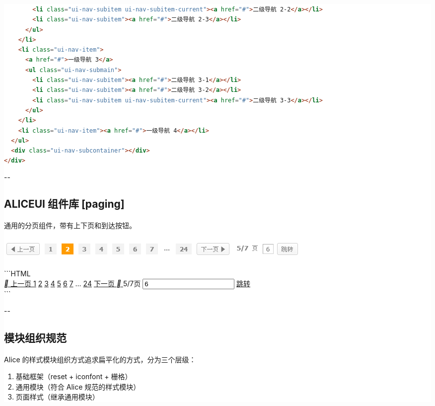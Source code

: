 ```HTML
        <li class="ui-nav-subitem ui-nav-subitem-current"><a href="#">二级导航 2-2</a></li>
        <li class="ui-nav-subitem"><a href="#">二级导航 2-3</a></li>
      </ul>
    </li>
    <li class="ui-nav-item">
      <a href="#">一级导航 3</a>
      <ul class="ui-nav-submain">
        <li class="ui-nav-subitem"><a href="#">二级导航 3-1</a></li>
        <li class="ui-nav-subitem"><a href="#">二级导航 3-2</a></li>
        <li class="ui-nav-subitem ui-nav-subitem-current"><a href="#">二级导航 3-3</a></li>
      </ul>
    </li>
    <li class="ui-nav-item"><a href="#">一级导航 4</a></li>
  </ul>
  <div class="ui-nav-subcontainer"></div>
</div>
```

--
## ALICEUI 组件库 [paging]
通用的分页组件，带有上下页和到达按钮。
<p><img src="img/webalice10.png" width="603" ></p>
```HTML
<div class="ui-paging">
    <a href="#" class="ui-paging-prev">
        <i class="iconfont" title="左三角形">&#xF039;</i> 上一页
    </a>
    <a href="#" class="ui-paging-item">1</a>
    <a href="#" class="ui-paging-item ui-paging-current">2</a>
    <a href="#" class="ui-paging-item">3</a>
    <a href="#" class="ui-paging-item">4</a>
    <a href="#" class="ui-paging-item">5</a>
    <a href="#" class="ui-paging-item">6</a>
    <a href="#" class="ui-paging-item">7</a>
    <span class="ui-paging-ellipsis">...</span>
    <a href="#" class="ui-paging-item">24</a>
    <a href="#" class="ui-paging-next">
        下一页 <i class="iconfont" title="右三角形">&#xF03A;</i>
    </a>
    <span class="ui-paging-info"><span class="ui-paging-bold">5/7</span>页</span>
    <span class="ui-paging-which"><input name="some_name" value="6" type="text"></span>
    <a class="ui-paging-info ui-paging-goto" href="#">跳转</a>
</div>
```

--
## 模块组织规范
Alice 的样式模块组织方式追求扁平化的方式，分为三个层级：  
1. 基础框架（reset + iconfont + 栅格）  
2. 通用模块（符合 Alice 规范的样式模块）  
3. 页面样式（继承通用模块）  
